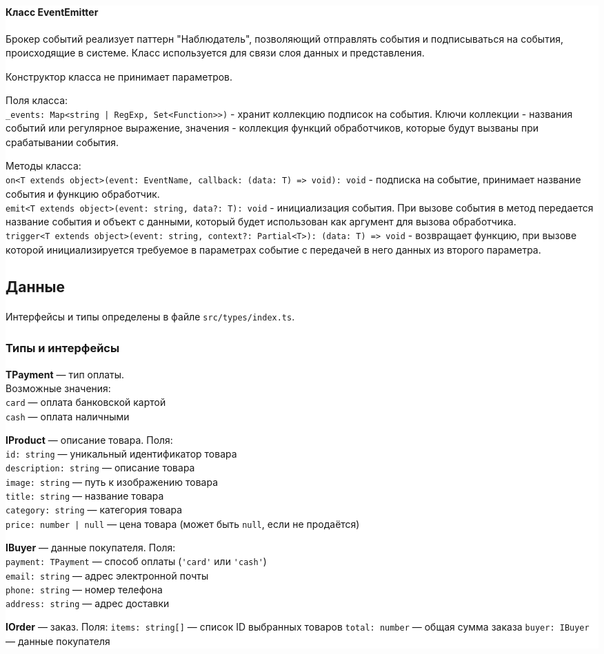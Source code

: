#### Класс EventEmitter

Брокер событий реализует паттерн "Наблюдатель", позволяющий отправлять события и подписываться на события, происходящие в системе. Класс используется для связи слоя данных и представления.

Конструктор класса не принимает параметров.

Поля класса:  
`_events: Map<string | RegExp, Set<Function>>)` - хранит коллекцию подписок на события. Ключи коллекции - названия событий или регулярное выражение, значения - коллекция функций обработчиков, которые будут вызваны при срабатывании события.

Методы класса:  
`on<T extends object>(event: EventName, callback: (data: T) => void): void` - подписка на событие, принимает название события и функцию обработчик.  
`emit<T extends object>(event: string, data?: T): void` - инициализация события. При вызове события в метод передается название события и объект с данными, который будет использован как аргумент для вызова обработчика.  
`trigger<T extends object>(event: string, context?: Partial<T>): (data: T) => void` - возвращает функцию, при вызове которой инициализируется требуемое в параметрах событие с передачей в него данных из второго параметра.

## Данные

Интерфейсы и типы определены в файле `src/types/index.ts`.

### Типы и интерфейсы

**TPayment** — тип оплаты.  
Возможные значения:  
`card` — оплата банковской картой  
`cash` — оплата наличными  

**IProduct** — описание товара.
Поля:  
`id: string` — уникальный идентификатор товара  
`description: string` — описание товара  
`image: string` — путь к изображению товара  
`title: string` — название товара  
`category: string` — категория товара  
`price: number | null` — цена товара (может быть `null`, если не продаётся)  

**IBuyer** — данные покупателя.
Поля:  
`payment: TPayment` — способ оплаты (`'card'` или `'cash'`)  
`email: string` — адрес электронной почты  
`phone: string` — номер телефона  
`address: string` — адрес доставки  

**IOrder** — заказ.
Поля:
`items: string[]` — список ID выбранных товаров
`total: number` — общая сумма заказа
`buyer: IBuyer` — данные покупателя
